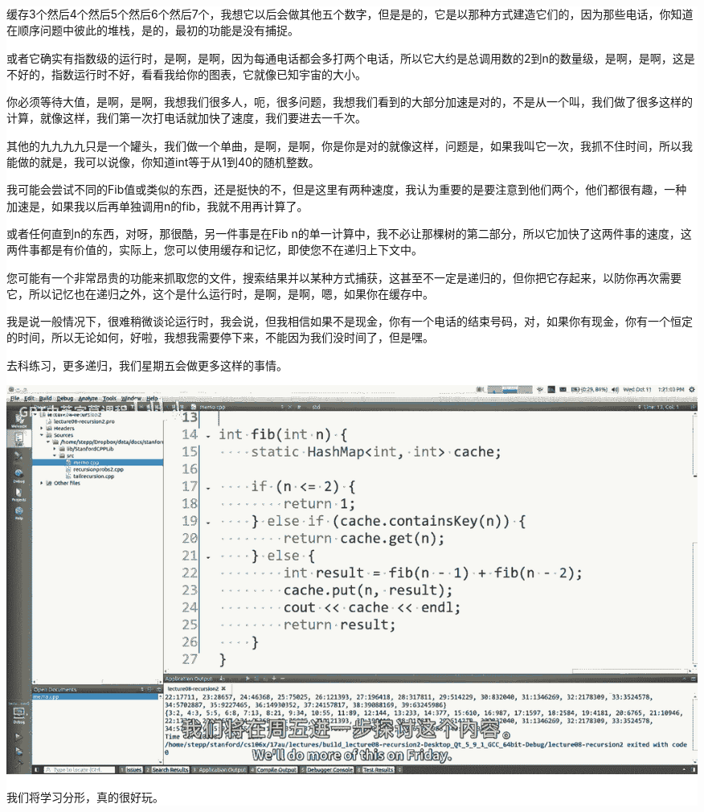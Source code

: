缓存3个然后4个然后5个然后6个然后7个，我想它以后会做其他五个数字，但是是的，它是以那种方式建造它们的，因为那些电话，你知道在顺序问题中彼此的堆栈，是的，最初的功能是没有捕捉。

或者它确实有指数级的运行时，是啊，是啊，因为每通电话都会多打两个电话，所以它大约是总调用数的2到n的数量级，是啊，是啊，这是不好的，指数运行时不好，看看我给你的图表，它就像已知宇宙的大小。

你必须等待大值，是啊，是啊，我想我们很多人，呃，很多问题，我想我们看到的大部分加速是对的，不是从一个叫，我们做了很多这样的计算，就像这样，我们第一次打电话就加快了速度，我们要进去一千次。

其他的九九九九只是一个罐头，我们做一个单曲，是啊，是啊，你是你是对的就像这样，问题是，如果我叫它一次，我抓不住时间，所以我能做的就是，我可以说像，你知道int等于从1到40的随机整数。

我可能会尝试不同的Fib值或类似的东西，还是挺快的不，但是这里有两种速度，我认为重要的是要注意到他们两个，他们都很有趣，一种加速是，如果我以后再单独调用n的fib，我就不用再计算了。

或者任何直到n的东西，对呀，那很酷，另一件事是在Fib n的单一计算中，我不必让那棵树的第二部分，所以它加快了这两件事的速度，这两件事都是有价值的，实际上，您可以使用缓存和记忆，即使您不在递归上下文中。

您可能有一个非常昂贵的功能来抓取您的文件，搜索结果并以某种方式捕获，这甚至不一定是递归的，但你把它存起来，以防你再次需要它，所以记忆也在递归之外，这个是什么运行时，是啊，是啊，嗯，如果你在缓存中。

我是说一般情况下，很难稍微谈论运行时，我会说，但我相信如果不是现金，你有一个电话的结束号码，对，如果你有现金，你有一个恒定的时间，所以无论如何，好啦，我想我需要停下来，不能因为我们没时间了，但是嘿。

去科练习，更多递归，我们星期五会做更多这样的事情。

![](img/bc0a22fb5a1820121f28eec9f2ce13d5_45.png)

我们将学习分形，真的很好玩。